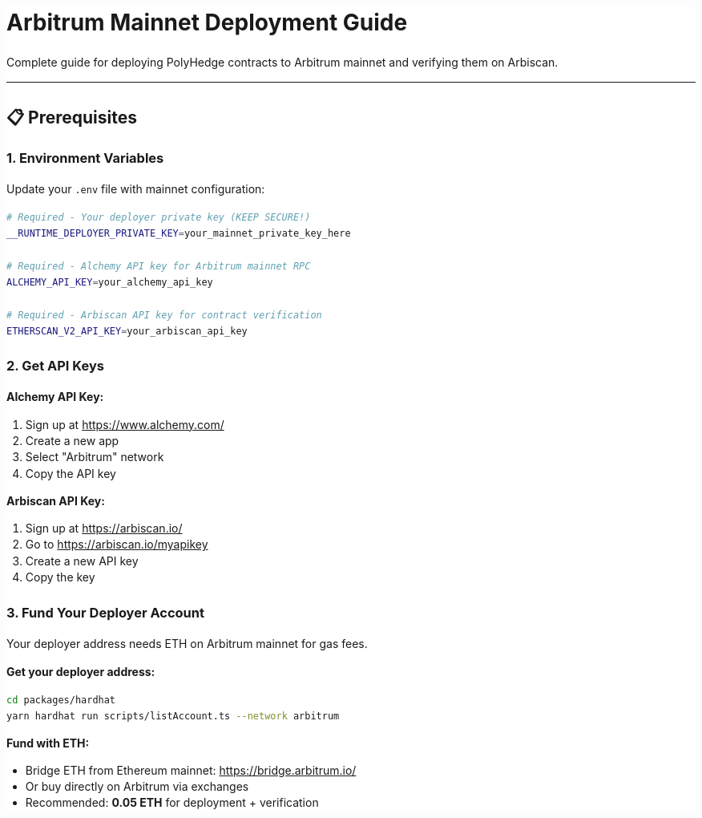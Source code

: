 # Arbitrum Mainnet Deployment Guide

Complete guide for deploying PolyHedge contracts to Arbitrum mainnet and verifying them on Arbiscan.

---

## 📋 Prerequisites

### 1. Environment Variables

Update your `.env` file with mainnet configuration:

```bash
# Required - Your deployer private key (KEEP SECURE!)
__RUNTIME_DEPLOYER_PRIVATE_KEY=your_mainnet_private_key_here

# Required - Alchemy API key for Arbitrum mainnet RPC
ALCHEMY_API_KEY=your_alchemy_api_key

# Required - Arbiscan API key for contract verification
ETHERSCAN_V2_API_KEY=your_arbiscan_api_key
```

### 2. Get API Keys

**Alchemy API Key:**

1. Sign up at https://www.alchemy.com/
2. Create a new app
3. Select "Arbitrum" network
4. Copy the API key

**Arbiscan API Key:**

1. Sign up at https://arbiscan.io/
2. Go to https://arbiscan.io/myapikey
3. Create a new API key
4. Copy the key

### 3. Fund Your Deployer Account

Your deployer address needs ETH on Arbitrum mainnet for gas fees.

**Get your deployer address:**

```bash
cd packages/hardhat
yarn hardhat run scripts/listAccount.ts --network arbitrum
```

**Fund with ETH:**

- Bridge ETH from Ethereum mainnet: https://bridge.arbitrum.io/
- Or buy directly on Arbitrum via exchanges
- Recommended: **0.05 ETH** for deployment + verification
